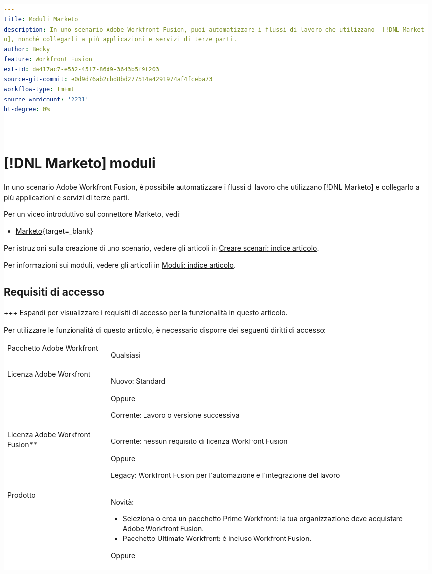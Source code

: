 ```yaml
---
title: Moduli Marketo
description: In uno scenario Adobe Workfront Fusion, puoi automatizzare i flussi di lavoro che utilizzano  [!DNL Marketo], nonché collegarli a più applicazioni e servizi di terze parti.
author: Becky
feature: Workfront Fusion
exl-id: da417ac7-e532-45f7-86d9-3643b5f9f203
source-git-commit: e0d9d76ab2cbd8bd277514a4291974af4fceba73
workflow-type: tm+mt
source-wordcount: '2231'
ht-degree: 0%

---
```


# [!DNL Marketo] moduli

In uno scenario Adobe Workfront Fusion, è possibile automatizzare i flussi di lavoro che utilizzano [!DNL Marketo] e collegarlo a più applicazioni e servizi di terze parti.

Per un video introduttivo sul connettore Marketo, vedi:

* [Marketo](https://video.tv.adobe.com/v/3427026/){target=_blank}

Per istruzioni sulla creazione di uno scenario, vedere gli articoli in [Creare scenari: indice articolo](/help/workfront-fusion/create-scenarios/create-scenarios-toc.md).

Per informazioni sui moduli, vedere gli articoli in [Moduli: indice articolo](/help/workfront-fusion/references/modules/modules-toc.md).

## Requisiti di accesso

+++ Espandi per visualizzare i requisiti di accesso per la funzionalità in questo articolo.

Per utilizzare le funzionalità di questo articolo, è necessario disporre dei seguenti diritti di accesso:

<table style="table-layout:auto">
 <col> 
 <col> 
 <tbody> 
  <tr> 
   <td role="rowheader">Pacchetto Adobe Workfront</td> 
   <td> <p>Qualsiasi</p> </td> 
  </tr> 
  <tr data-mc-conditions=""> 
   <td role="rowheader">Licenza Adobe Workfront</td> 
   <td> <p>Nuovo: Standard</p><p>Oppure</p><p>Corrente: Lavoro o versione successiva</p> </td> 
  </tr> 
  <tr> 
   <td role="rowheader">Licenza Adobe Workfront Fusion**</td> 
   <td>
   <p>Corrente: nessun requisito di licenza Workfront Fusion</p>
   <p>Oppure</p>
   <p>Legacy: Workfront Fusion per l'automazione e l'integrazione del lavoro </p>
   </td> 
  </tr> 
  <tr> 
   <td role="rowheader">Prodotto</td> 
   <td>
   <p>Novità:</p> <ul><li>Seleziona o crea un pacchetto Prime Workfront: la tua organizzazione deve acquistare Adobe Workfront Fusion.</li><li>Pacchetto Ultimate Workfront: è incluso Workfront Fusion.</li></ul>
   <p>Oppure</p>